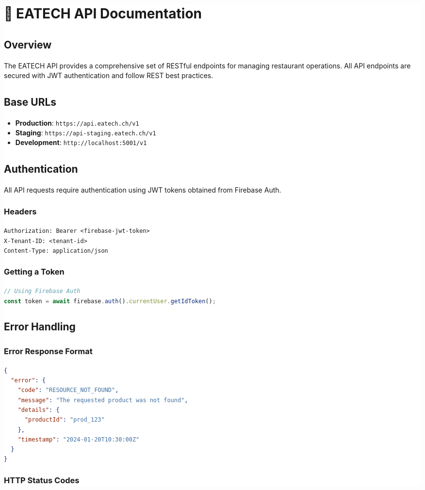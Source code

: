 # 📡 EATECH API Documentation

## Overview

The EATECH API provides a comprehensive set of RESTful endpoints for managing restaurant operations. All API endpoints are secured with JWT authentication and follow REST best practices.

## Base URLs

- **Production**: `https://api.eatech.ch/v1`
- **Staging**: `https://api-staging.eatech.ch/v1`
- **Development**: `http://localhost:5001/v1`

## Authentication

All API requests require authentication using JWT tokens obtained from Firebase Auth.

### Headers

```http
Authorization: Bearer <firebase-jwt-token>
X-Tenant-ID: <tenant-id>
Content-Type: application/json
```

### Getting a Token

```javascript
// Using Firebase Auth
const token = await firebase.auth().currentUser.getIdToken();
```

## Error Handling

### Error Response Format

```json
{
  "error": {
    "code": "RESOURCE_NOT_FOUND",
    "message": "The requested product was not found",
    "details": {
      "productId": "prod_123"
    },
    "timestamp": "2024-01-20T10:30:00Z"
  }
}
```

### HTTP Status Codes
